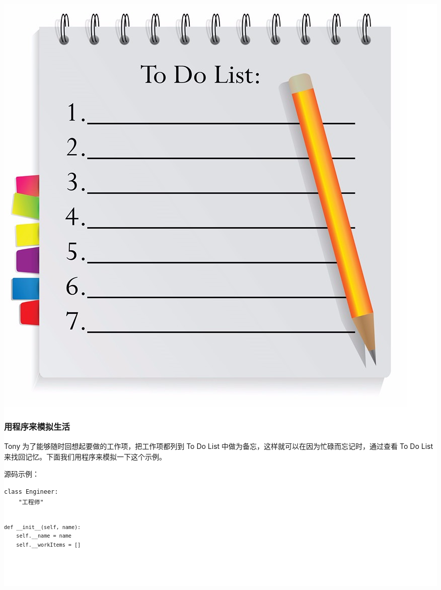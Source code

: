 <p><img src="assets/fb30bb20-7da9-11e8-8748-9f97e9dc7c3b.jpg" alt="img" /></p>
<h3>用程序来模拟生活</h3>
<p>Tony 为了能够随时回想起要做的工作项，把工作项都列到 To Do List 中做为备忘，这样就可以在因为忙碌而忘记时，通过查看 To Do List 来找回记忆。下面我们用程序来模拟一下这个示例。</p>
<p>源码示例：</p>
<pre><code class="language-python">class Engineer:
    &quot;工程师&quot;

    def __init__(self, name):
        self.__name = name
        self.__workItems = []
